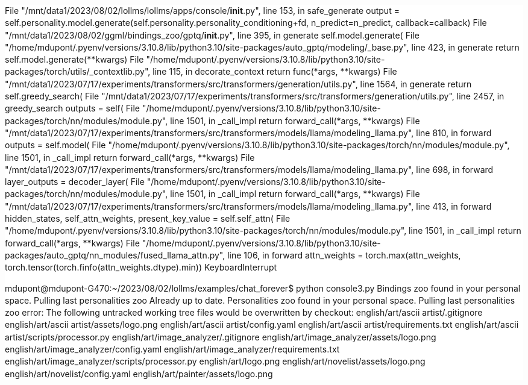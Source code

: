   File "/mnt/data1/2023/08/02/lollms/lollms/apps/console/__init__.py", line 153, in safe_generate
    output = self.personality.model.generate(self.personality.personality_conditioning+fd, n_predict=n_predict, callback=callback)
  File "/mnt/data1/2023/08/02/ggml/bindings_zoo/gptq/__init__.py", line 395, in generate
    self.model.generate(
  File "/home/mdupont/.pyenv/versions/3.10.8/lib/python3.10/site-packages/auto_gptq/modeling/_base.py", line 423, in generate
    return self.model.generate(**kwargs)
  File "/home/mdupont/.pyenv/versions/3.10.8/lib/python3.10/site-packages/torch/utils/_contextlib.py", line 115, in decorate_context
    return func(*args, **kwargs)
  File "/mnt/data1/2023/07/17/experiments/transformers/src/transformers/generation/utils.py", line 1564, in generate
    return self.greedy_search(
  File "/mnt/data1/2023/07/17/experiments/transformers/src/transformers/generation/utils.py", line 2457, in greedy_search
    outputs = self(
  File "/home/mdupont/.pyenv/versions/3.10.8/lib/python3.10/site-packages/torch/nn/modules/module.py", line 1501, in _call_impl
    return forward_call(*args, **kwargs)
  File "/mnt/data1/2023/07/17/experiments/transformers/src/transformers/models/llama/modeling_llama.py", line 810, in forward
    outputs = self.model(
  File "/home/mdupont/.pyenv/versions/3.10.8/lib/python3.10/site-packages/torch/nn/modules/module.py", line 1501, in _call_impl
    return forward_call(*args, **kwargs)
  File "/mnt/data1/2023/07/17/experiments/transformers/src/transformers/models/llama/modeling_llama.py", line 698, in forward
    layer_outputs = decoder_layer(
  File "/home/mdupont/.pyenv/versions/3.10.8/lib/python3.10/site-packages/torch/nn/modules/module.py", line 1501, in _call_impl
    return forward_call(*args, **kwargs)
  File "/mnt/data1/2023/07/17/experiments/transformers/src/transformers/models/llama/modeling_llama.py", line 413, in forward
    hidden_states, self_attn_weights, present_key_value = self.self_attn(
  File "/home/mdupont/.pyenv/versions/3.10.8/lib/python3.10/site-packages/torch/nn/modules/module.py", line 1501, in _call_impl
    return forward_call(*args, **kwargs)
  File "/home/mdupont/.pyenv/versions/3.10.8/lib/python3.10/site-packages/auto_gptq/nn_modules/fused_llama_attn.py", line 106, in forward
    attn_weights = torch.max(attn_weights, torch.tensor(torch.finfo(attn_weights.dtype).min))
KeyboardInterrupt

mdupont@mdupont-G470:~/2023/08/02/lollms/examples/chat_forever$ python console3.py 
Bindings zoo found in your personal space.
Pulling last personalities zoo
Already up to date.
Personalities zoo found in your personal space.
Pulling last personalities zoo
error: The following untracked working tree files would be overwritten by checkout:
	english/art/ascii artist/.gitignore
	english/art/ascii artist/assets/logo.png
	english/art/ascii artist/config.yaml
	english/art/ascii artist/requirements.txt
	english/art/ascii artist/scripts/processor.py
	english/art/image_analyzer/.gitignore
	english/art/image_analyzer/assets/logo.png
	english/art/image_analyzer/config.yaml
	english/art/image_analyzer/requirements.txt
	english/art/image_analyzer/scripts/processor.py
	english/art/logo.png
	english/art/novelist/assets/logo.png
	english/art/novelist/config.yaml
	english/art/painter/assets/logo.png